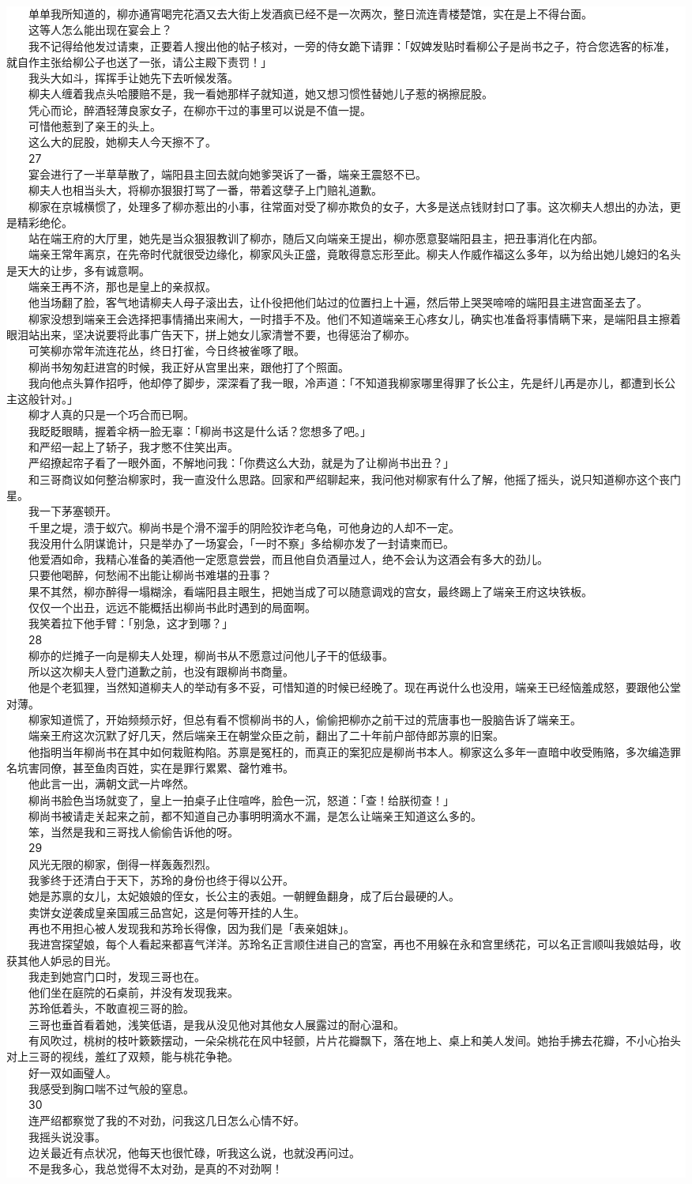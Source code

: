 &emsp;&emsp;单单我所知道的，柳亦通宵喝完花酒又去大街上发酒疯已经不是一次两次，整日流连青楼楚馆，实在是上不得台面。  
&emsp;&emsp;这等人怎么能出现在宴会上？  
&emsp;&emsp;我不记得给他发过请柬，正要着人搜出他的帖子核对，一旁的侍女跪下请罪：「奴婢发贴时看柳公子是尚书之子，符合您选客的标准，就自作主张给柳公子也送了一张，请公主殿下责罚！」  
&emsp;&emsp;我头大如斗，挥挥手让她先下去听候发落。  
&emsp;&emsp;柳夫人缠着我点头哈腰赔不是，我一看她那样子就知道，她又想习惯性替她儿子惹的祸擦屁股。  
&emsp;&emsp;凭心而论，醉酒轻薄良家女子，在柳亦干过的事里可以说是不值一提。  
&emsp;&emsp;可惜他惹到了亲王的头上。  
&emsp;&emsp;这么大的屁股，她柳夫人今天擦不了。  
&emsp;&emsp;27  
&emsp;&emsp;宴会进行了一半草草散了，端阳县主回去就向她爹哭诉了一番，端亲王震怒不已。  
&emsp;&emsp;柳夫人也相当头大，将柳亦狠狠打骂了一番，带着这孽子上门赔礼道歉。  
&emsp;&emsp;柳家在京城横惯了，处理多了柳亦惹出的小事，往常面对受了柳亦欺负的女子，大多是送点钱财封口了事。这次柳夫人想出的办法，更是精彩绝伦。  
&emsp;&emsp;站在端王府的大厅里，她先是当众狠狠教训了柳亦，随后又向端亲王提出，柳亦愿意娶端阳县主，把丑事消化在内部。  
&emsp;&emsp;端亲王常年离京，在先帝时代就很受边缘化，柳家风头正盛，竟敢得意忘形至此。柳夫人作威作福这么多年，以为给出她儿媳妇的名头是天大的让步，多有诚意啊。  
&emsp;&emsp;端亲王再不济，那也是皇上的亲叔叔。  
&emsp;&emsp;他当场翻了脸，客气地请柳夫人母子滚出去，让仆役把他们站过的位置扫上十遍，然后带上哭哭啼啼的端阳县主进宫面圣去了。  
&emsp;&emsp;柳家没想到端亲王会选择把事情捅出来闹大，一时措手不及。他们不知道端亲王心疼女儿，确实也准备将事情瞒下来，是端阳县主擦着眼泪站出来，坚决说要将此事广告天下，拼上她女儿家清誉不要，也得惩治了柳亦。  
&emsp;&emsp;可笑柳亦常年流连花丛，终日打雀，今日终被雀啄了眼。  
&emsp;&emsp;柳尚书匆匆赶进宫的时候，我正好从宫里出来，跟他打了个照面。  
&emsp;&emsp;我向他点头算作招呼，他却停了脚步，深深看了我一眼，冷声道：「不知道我柳家哪里得罪了长公主，先是纤儿再是亦儿，都遭到长公主这般针对。」  
&emsp;&emsp;柳才人真的只是一个巧合而已啊。  
&emsp;&emsp;我眨眨眼睛，握着伞柄一脸无辜：「柳尚书这是什么话？您想多了吧。」  
&emsp;&emsp;和严绍一起上了轿子，我才憋不住笑出声。  
&emsp;&emsp;严绍撩起帘子看了一眼外面，不解地问我：「你费这么大劲，就是为了让柳尚书出丑？」  
&emsp;&emsp;和三哥商议如何整治柳家时，我一直没什么思路。回家和严绍聊起来，我问他对柳家有什么了解，他摇了摇头，说只知道柳亦这个丧门星。  
&emsp;&emsp;我一下茅塞顿开。  
&emsp;&emsp;千里之堤，溃于蚁穴。柳尚书是个滑不溜手的阴险狡诈老乌龟，可他身边的人却不一定。  
&emsp;&emsp;我没用什么阴谋诡计，只是举办了一场宴会，「一时不察」多给柳亦发了一封请柬而已。  
&emsp;&emsp;他爱酒如命，我精心准备的美酒他一定愿意尝尝，而且他自负酒量过人，绝不会认为这酒会有多大的劲儿。  
&emsp;&emsp;只要他喝醉，何愁闹不出能让柳尚书难堪的丑事？  
&emsp;&emsp;果不其然，柳亦醉得一塌糊涂，看端阳县主眼生，把她当成了可以随意调戏的宫女，最终踢上了端亲王府这块铁板。  
&emsp;&emsp;仅仅一个出丑，远远不能概括出柳尚书此时遇到的局面啊。  
&emsp;&emsp;我笑着拉下他手臂：「别急，这才到哪？」  
&emsp;&emsp;28  
&emsp;&emsp;柳亦的烂摊子一向是柳夫人处理，柳尚书从不愿意过问他儿子干的低级事。  
&emsp;&emsp;所以这次柳夫人登门道歉之前，也没有跟柳尚书商量。  
&emsp;&emsp;他是个老狐狸，当然知道柳夫人的举动有多不妥，可惜知道的时候已经晚了。现在再说什么也没用，端亲王已经恼羞成怒，要跟他公堂对薄。  
&emsp;&emsp;柳家知道慌了，开始频频示好，但总有看不惯柳尚书的人，偷偷把柳亦之前干过的荒唐事也一股脑告诉了端亲王。  
&emsp;&emsp;端亲王府这次沉默了好几天，然后端亲王在朝堂众臣之前，翻出了二十年前户部侍郎苏禀的旧案。  
&emsp;&emsp;他指明当年柳尚书在其中如何栽赃构陷。苏禀是冤枉的，而真正的案犯应是柳尚书本人。柳家这么多年一直暗中收受贿赂，多次编造罪名坑害同僚，甚至鱼肉百姓，实在是罪行累累、罄竹难书。  
&emsp;&emsp;他此言一出，满朝文武一片哗然。  
&emsp;&emsp;柳尚书脸色当场就变了，皇上一拍桌子止住喧哗，脸色一沉，怒道：「查！给朕彻查！」  
&emsp;&emsp;柳尚书被请走关起来之前，都不知道自己办事明明滴水不漏，是怎么让端亲王知道这么多的。  
&emsp;&emsp;笨，当然是我和三哥找人偷偷告诉他的呀。  
&emsp;&emsp;29  
&emsp;&emsp;风光无限的柳家，倒得一样轰轰烈烈。  
&emsp;&emsp;我爹终于还清白于天下，苏玲的身份也终于得以公开。  
&emsp;&emsp;她是苏禀的女儿，太妃娘娘的侄女，长公主的表姐。一朝鲤鱼翻身，成了后台最硬的人。  
&emsp;&emsp;卖饼女逆袭成皇亲国戚三品宫妃，这是何等开挂的人生。  
&emsp;&emsp;再也不用担心被人发现我和苏玲长得像，因为我们是「表亲姐妹」。  
&emsp;&emsp;我进宫探望娘，每个人看起来都喜气洋洋。苏玲名正言顺住进自己的宫室，再也不用躲在永和宫里绣花，可以名正言顺叫我娘姑母，收获其他人妒忌的目光。  
&emsp;&emsp;我走到她宫门口时，发现三哥也在。  
&emsp;&emsp;他们坐在庭院的石桌前，并没有发现我来。  
&emsp;&emsp;苏玲低着头，不敢直视三哥的脸。  
&emsp;&emsp;三哥也垂首看着她，浅笑低语，是我从没见他对其他女人展露过的耐心温和。  
&emsp;&emsp;有风吹过，桃树的枝叶簌簌摆动，一朵朵桃花在风中轻颤，片片花瓣飘下，落在地上、桌上和美人发间。她抬手拂去花瓣，不小心抬头对上三哥的视线，羞红了双颊，能与桃花争艳。  
&emsp;&emsp;好一双如画璧人。  
&emsp;&emsp;我感受到胸口喘不过气般的窒息。  
&emsp;&emsp;30  
&emsp;&emsp;连严绍都察觉了我的不对劲，问我这几日怎么心情不好。  
&emsp;&emsp;我摇头说没事。  
&emsp;&emsp;边关最近有点状况，他每天也很忙碌，听我这么说，也就没再问过。  
&emsp;&emsp;不是我多心，我总觉得不太对劲，是真的不对劲啊！  